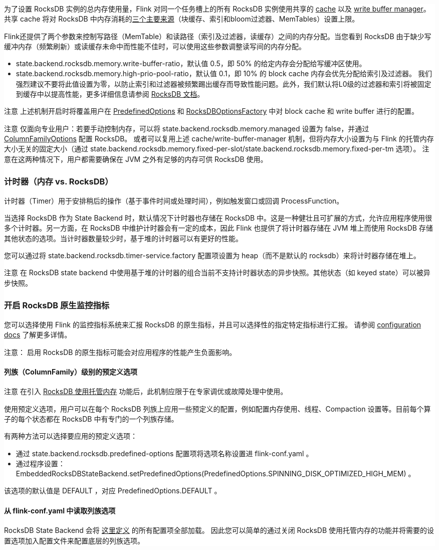 为了设置 RocksDB 实例的总内存使用量，Flink 对同一个任务槽上的所有 RocksDB 实例使用共享的 [cache]()
以及 [write buffer manager]()。 共享 cache 将对 RocksDB 中内存消耗的[三个主要来源]()（块缓存、索引和bloom过滤器、MemTables）设置上限。

Flink还提供了两个参数来控制写路径（MemTable）和读路径（索引及过滤器，读缓存）之间的内存分配。当您看到 RocksDB
由于缺少写缓冲内存（频繁刷新）或读缓存未命中而性能不佳时，可以使用这些参数调整读写间的内存分配。

* state.backend.rocksdb.memory.write-buffer-ratio，默认值 0.5，即 50% 的给定内存会分配给写缓冲区使用。
* state.backend.rocksdb.memory.high-prio-pool-ratio，默认值 0.1，即 10% 的 block cache 内存会优先分配给索引及过滤器。
  我们强烈建议不要将此值设置为零，以防止索引和过滤器被频繁踢出缓存而导致性能问题。此外，我们默认将L0级的过滤器和索引将被固定到缓存中以提高性能，更多详细信息请参阅 [RocksDB 文档]()。

注意 上述机制开启时将覆盖用户在 [PredefinedOptions]() 和 [RocksDBOptionsFactory]() 中对 block cache 和 write buffer
进行的配置。

注意 仅面向专业用户：若要手动控制内存，可以将 state.backend.rocksdb.memory.managed 设置为
false，并通过 [ColumnFamilyOptions]() 配置 RocksDB。 或者可以复用上述 cache/write-buffer-manager 机制，但将内存大小设置为与
Flink 的托管内存大小无关的固定大小（通过
state.backend.rocksdb.memory.fixed-per-slot/state.backend.rocksdb.memory.fixed-per-tm 选项）。 注意在这两种情况下，用户都需要确保在
JVM 之外有足够的内存可供 RocksDB 使用。

### 计时器（内存 vs. RocksDB）

计时器（Timer）用于安排稍后的操作（基于事件时间或处理时间），例如触发窗口或回调 ProcessFunction。

当选择 RocksDB 作为 State Backend 时，默认情况下计时器也存储在 RocksDB 中。这是一种健壮且可扩展的方式，允许应用程序使用很多个计时器。另一方面，在
RocksDB 中维护计时器会有一定的成本，因此 Flink 也提供了将计时器存储在 JVM 堆上而使用 RocksDB
存储其他状态的选项。当计时器数量较少时，基于堆的计时器可以有更好的性能。

您可以通过将 state.backend.rocksdb.timer-service.factory 配置项设置为 heap（而不是默认的 rocksdb）来将计时器存储在堆上。

注意 在 RocksDB state backend 中使用基于堆的计时器的组合当前不支持计时器状态的异步快照。其他状态（如 keyed state）可以被异步快照。

### 开启 RocksDB 原生监控指标

您可以选择使用 Flink 的监控指标系统来汇报 RocksDB 的原生指标，并且可以选择性的指定特定指标进行汇报。
请参阅 [configuration docs]() 了解更多详情。

注意： 启用 RocksDB 的原生指标可能会对应用程序的性能产生负面影响。

#### 列族（ColumnFamily）级别的预定义选项

注意 在引入 [RocksDB 使用托管内存]() 功能后，此机制应限于在专家调优或故障处理中使用。

使用预定义选项，用户可以在每个 RocksDB 列族上应用一些预定义的配置，例如配置内存使用、线程、Compaction 设置等。目前每个算子的每个状态都在
RocksDB 中有专门的一个列族存储。

有两种方法可以选择要应用的预定义选项：

* 通过 state.backend.rocksdb.predefined-options 配置项将选项名称设置进 flink-conf.yaml 。
* 通过程序设置：EmbeddedRocksDBStateBackend.setPredefinedOptions(PredefinedOptions.SPINNING_DISK_OPTIMIZED_HIGH_MEM) 。

该选项的默认值是 DEFAULT ，对应 PredefinedOptions.DEFAULT 。

#### 从 flink-conf.yaml 中读取列族选项

RocksDB State Backend 会将 [这里定义]() 的所有配置项全部加载。 因此您可以简单的通过关闭 RocksDB
使用托管内存的功能并将需要的设置选项加入配置文件来配置底层的列族选项。
